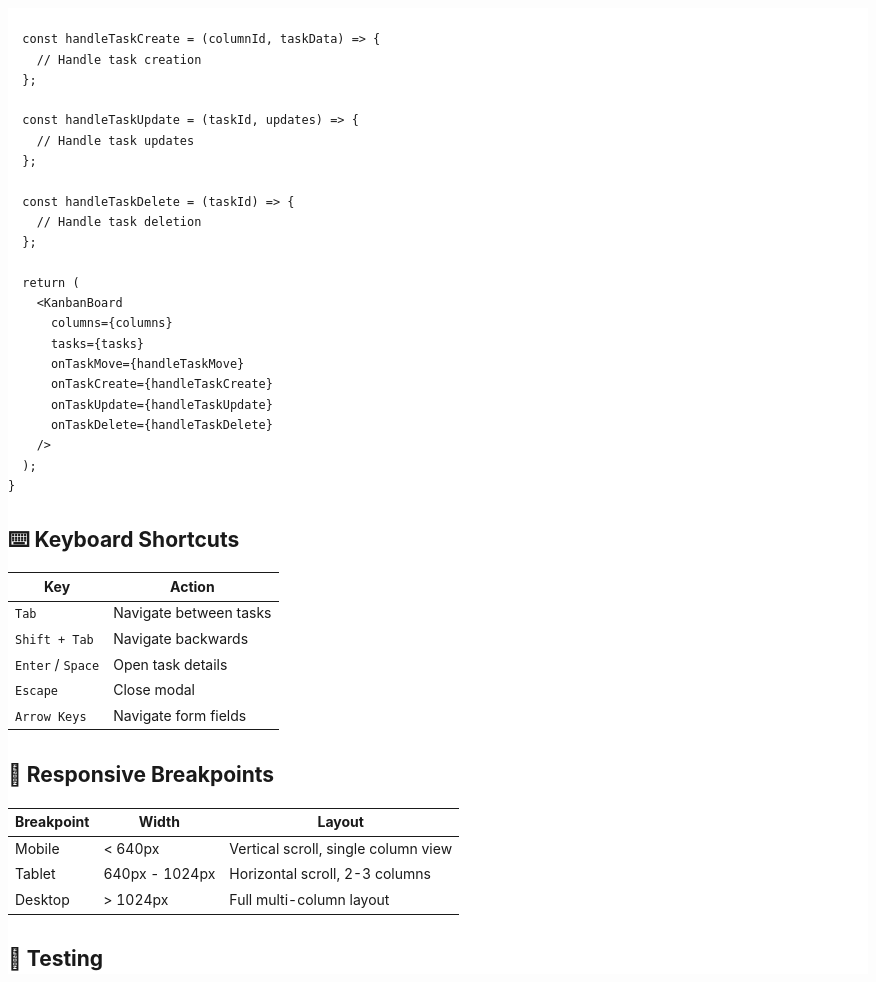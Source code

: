 ```tsx

  const handleTaskCreate = (columnId, taskData) => {
    // Handle task creation
  };

  const handleTaskUpdate = (taskId, updates) => {
    // Handle task updates
  };

  const handleTaskDelete = (taskId) => {
    // Handle task deletion
  };

  return (
    <KanbanBoard
      columns={columns}
      tasks={tasks}
      onTaskMove={handleTaskMove}
      onTaskCreate={handleTaskCreate}
      onTaskUpdate={handleTaskUpdate}
      onTaskDelete={handleTaskDelete}
    />
  );
}
```

## ⌨️ Keyboard Shortcuts

| Key | Action |
|-----|--------|
| `Tab` | Navigate between tasks |
| `Shift + Tab` | Navigate backwards |
| `Enter` / `Space` | Open task details |
| `Escape` | Close modal |
| `Arrow Keys` | Navigate form fields |

## 📱 Responsive Breakpoints

| Breakpoint | Width | Layout |
|------------|-------|--------|
| Mobile | < 640px | Vertical scroll, single column view |
| Tablet | 640px - 1024px | Horizontal scroll, 2-3 columns |
| Desktop | > 1024px | Full multi-column layout |

## 🧪 Testing
